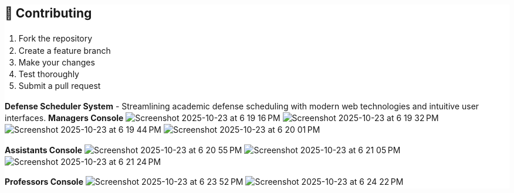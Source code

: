 ## 🤝 Contributing

1. Fork the repository
2. Create a feature branch
3. Make your changes
4. Test thoroughly
5. Submit a pull request

**Defense Scheduler System** - Streamlining academic defense scheduling with modern web technologies and intuitive user interfaces.
**Managers Console**
<img width="1678" height="943" alt="Screenshot 2025-10-23 at 6 19 16 PM" src="https://github.com/user-attachments/assets/7b5bcf84-75f2-4f04-aab8-80a494f7a1ce" />
<img width="1672" height="973" alt="Screenshot 2025-10-23 at 6 19 32 PM" src="https://github.com/user-attachments/assets/24d5a467-2404-41a9-93bf-49f7381b69e3" />
<img width="1681" height="983" alt="Screenshot 2025-10-23 at 6 19 44 PM" src="https://github.com/user-attachments/assets/c027fb5e-a266-462d-97f9-e76f06d7c20b" />
<img width="1686" height="978" alt="Screenshot 2025-10-23 at 6 20 01 PM" src="https://github.com/user-attachments/assets/4821ad8c-65e3-485b-b538-51759bc41414" />



**Assistants Console**
<img width="1375" height="975" alt="Screenshot 2025-10-23 at 6 20 55 PM" src="https://github.com/user-attachments/assets/47efa9f9-f4ee-46bc-9b71-daa505e8eb00" />
<img width="1365" height="988" alt="Screenshot 2025-10-23 at 6 21 05 PM" src="https://github.com/user-attachments/assets/5d3cb9f0-4ccd-446e-86ca-0f74497f782f" />
<img width="1358" height="993" alt="Screenshot 2025-10-23 at 6 21 24 PM" src="https://github.com/user-attachments/assets/e804564d-e261-4f7b-b387-8c1162228905" />



**Professors Console**
<img width="1621" height="986" alt="Screenshot 2025-10-23 at 6 23 52 PM" src="https://github.com/user-attachments/assets/13825828-705d-44a6-87c9-a3885e7bde1b" />
<img width="1625" height="990" alt="Screenshot 2025-10-23 at 6 24 22 PM" src="https://github.com/user-attachments/assets/6e6fed8d-d42c-4aa7-992d-825f39b81bc1" />

